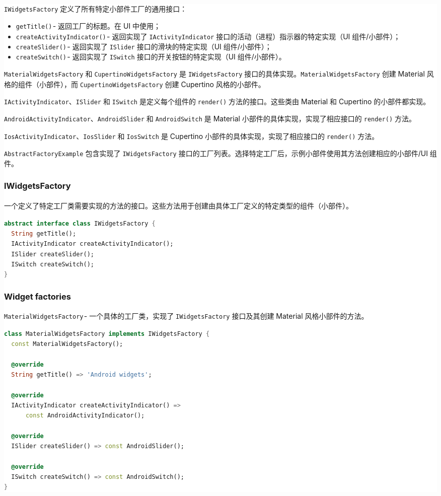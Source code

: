 `IWidgetsFactory` 定义了所有特定小部件工厂的通用接口：

- `getTitle()` - 返回工厂的标题。在 UI 中使用；
- `createActivityIndicator()` - 返回实现了 `IActivityIndicator` 接口的活动（进程）指示器的特定实现（UI 组件/小部件）；
- `createSlider()` - 返回实现了 `ISlider` 接口的滑块的特定实现（UI 组件/小部件）；
- `createSwitch()` - 返回实现了 `ISwitch` 接口的开关按钮的特定实现（UI 组件/小部件）。

`MaterialWidgetsFactory` 和 `CupertinoWidgetsFactory` 是 `IWidgetsFactory` 接口的具体实现。`MaterialWidgetsFactory` 创建 Material 风格的组件（小部件），而 `CupertinoWidgetsFactory` 创建 Cupertino 风格的小部件。

`IActivityIndicator`、`ISlider` 和 `ISwitch` 是定义每个组件的 `render()` 方法的接口。这些类由 Material 和 Cupertino 的小部件都实现。

`AndroidActivityIndicator`、`AndroidSlider` 和 `AndroidSwitch` 是 Material 小部件的具体实现，实现了相应接口的 `render()` 方法。

`IosActivityIndicator`、`IosSlider` 和 `IosSwitch` 是 Cupertino 小部件的具体实现，实现了相应接口的 `render()` 方法。

`AbstractFactoryExample` 包含实现了 `IWidgetsFactory` 接口的工厂列表。选择特定工厂后，示例小部件使用其方法创建相应的小部件/UI 组件。

### IWidgetsFactory

一个定义了特定工厂类需要实现的方法的接口。这些方法用于创建由具体工厂定义的特定类型的组件（小部件）。


```dart title="iwidgets_factory.dart"
abstract interface class IWidgetsFactory {
  String getTitle();
  IActivityIndicator createActivityIndicator();
  ISlider createSlider();
  ISwitch createSwitch();
}
```

### Widget factories

`MaterialWidgetsFactory` - 一个具体的工厂类，实现了 `IWidgetsFactory` 接口及其创建 Material 风格小部件的方法。

```dart title="material_widgets_factory.dart"
class MaterialWidgetsFactory implements IWidgetsFactory {
  const MaterialWidgetsFactory();

  @override
  String getTitle() => 'Android widgets';

  @override
  IActivityIndicator createActivityIndicator() =>
      const AndroidActivityIndicator();

  @override
  ISlider createSlider() => const AndroidSlider();

  @override
  ISwitch createSwitch() => const AndroidSwitch();
}
```
